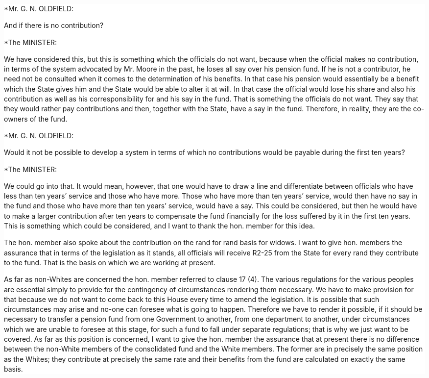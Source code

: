</speech>

<speech by="#oldfield">

<from>*Mr. <person refersTo="hansard_za">G. N. OLDFIELD</person>:</from>

<p>And if there is no contribution&#x003F;</p>

</speech>

<speech by="#minister">

<from>*The <person refersTo="hansard_za">MINISTER</person>:</from>

<p>We have considered this, but this is something which the officials do not want, because when the official makes no contribution, in terms of the system advocated by Mr. Moore in the past, he loses all say over his pension fund. If he is not a contributor, he need not be consulted when it comes to the determination of his benefits. In that case his pension would essentially be a benefit which the State gives him and the State would be able to alter it at will. In that case the official would lose his share and also his contribution as well as his corresponsibility for and his say in the fund. That is something the officials do not want. They say that they would rather pay contributions and then, together with the State, have a say in the fund. Therefore, in reality, they are the co-owners of the fund.</p>

</speech>

<speech by="#oldfield">

<from>*Mr. <person refersTo="hansard_za">G. N. OLDFIELD</person>:</from>

<p>Would it not be possible to develop a system in terms of which no contributions would be payable during the first ten years&#x003F;</p>

</speech>

<speech by="#minister">

<from>*The <person refersTo="hansard_za">MINISTER</person>:</from>

<p>We could go into that. It would mean, however, that one would have to draw a line and differentiate between officials who have less than ten years&#x2019; service and those who have more. Those who have more than ten years&#x2019; service, would then have no say in the fund and those who have more than ten years&#x2019; service, would have a say. This could be considered, but then he would have to make a larger contribution after ten years to compensate the fund financially for the loss suffered by it in the first ten years. This is something which could be considered, and I want to thank the hon. member for this idea.</p>

<p>The hon. member also spoke about the contribution on the rand for rand basis for widows. I want to give hon. members the assurance that in terms of the legislation as it stands, all officials will receive R2-25 from the State for every rand they contribute to the fund. That is the basis on which we are working at present.</p>

<p>As far as non-Whites are concerned the hon. member referred to clause 17 (4). The various regulations for the various peoples are essential simply to provide for the contingency of circumstances rendering them <span class="col_8311-8312" refersTo="page_1223"/>necessary. We have to make provision for that because we do not want to come back to this House every time to amend the legislation. It is possible that such circumstances may arise and no-one can foresee what is going to happen. Therefore we have to render it possible, if it should be necessary to transfer a pension fund from one Government to another, from one department to another, under circumstances which we are unable to foresee at this stage, for such a fund to fall under separate regulations; that is why we just want to be covered. As far as this position is concerned, I want to give the hon. member the assurance that at present there is no difference between the non-White members of the consolidated fund and the White members. The former are in precisely the same position as the Whites; they contribute at precisely the same rate and their benefits from the fund are calculated on exactly the same basis.</p>
